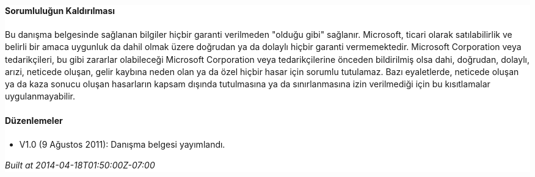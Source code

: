 #### Sorumluluğun Kaldırılması

Bu danışma belgesinde sağlanan bilgiler hiçbir garanti verilmeden "olduğu gibi" sağlanır. Microsoft, ticari olarak satılabilirlik ve belirli bir amaca uygunluk da dahil olmak üzere doğrudan ya da dolaylı hiçbir garanti vermemektedir. Microsoft Corporation veya tedarikçileri, bu gibi zararlar olabileceği Microsoft Corporation veya tedarikçilerine önceden bildirilmiş olsa dahi, doğrudan, dolaylı, arızi, neticede oluşan, gelir kaybına neden olan ya da özel hiçbir hasar için sorumlu tutulamaz. Bazı eyaletlerde, neticede oluşan ya da kaza sonucu oluşan hasarların kapsam dışında tutulmasına ya da sınırlanmasına izin verilmediği için bu kısıtlamalar uygulanmayabilir.

#### Düzenlemeler

-   V1.0 (9 Ağustos 2011): Danışma belgesi yayımlandı.

*Built at 2014-04-18T01:50:00Z-07:00*

